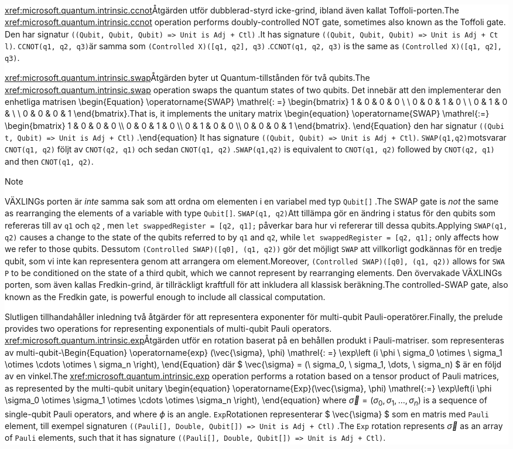 <span data-ttu-id="4a7d3-205"><xref:microsoft.quantum.intrinsic.ccnot>Åtgärden utför dubblerad-styrd icke-grind, ibland även kallat Toffoli-porten.</span><span class="sxs-lookup"><span data-stu-id="4a7d3-205">The <xref:microsoft.quantum.intrinsic.ccnot> operation performs doubly-controlled NOT gate, sometimes also known as the Toffoli gate.</span></span>
<span data-ttu-id="4a7d3-206">Den har signatur `((Qubit, Qubit, Qubit) => Unit is Adj + Ctl)` .</span><span class="sxs-lookup"><span data-stu-id="4a7d3-206">It has signature `((Qubit, Qubit, Qubit) => Unit is Adj + Ctl)`.</span></span>
<span data-ttu-id="4a7d3-207">`CCNOT(q1, q2, q3)`är samma som `(Controlled X)([q1, q2], q3)` .</span><span class="sxs-lookup"><span data-stu-id="4a7d3-207">`CCNOT(q1, q2, q3)` is the same as `(Controlled X)([q1, q2], q3)`.</span></span>

<span data-ttu-id="4a7d3-208"><xref:microsoft.quantum.intrinsic.swap>Åtgärden byter ut Quantum-tillstånden för två qubits.</span><span class="sxs-lookup"><span data-stu-id="4a7d3-208">The <xref:microsoft.quantum.intrinsic.swap> operation swaps the quantum states of two qubits.</span></span>
<span data-ttu-id="4a7d3-209">Det innebär att den implementerar den enhetliga matrisen \begin{Equation} \operatorname{SWAP} \mathrel{: =} \begin{bmatrix} 1 & 0 & 0 & 0 \\ \\ 0 & 0 & 1 & 0 \\ \\ 0 & 1 & 0 & \\ \\ 0 & 0 & 0 & 1 \end{bmatrix}.</span><span class="sxs-lookup"><span data-stu-id="4a7d3-209">That is, it implements the unitary matrix \begin{equation} \operatorname{SWAP} \mathrel{:=} \begin{bmatrix} 1 & 0 & 0 & 0 \\\\ 0 & 0 & 1 & 0 \\\\ 0 & 1 & 0 & 0 \\\\ 0 & 0 & 0 & 1 \end{bmatrix}.</span></span>
<span data-ttu-id="4a7d3-210">\end{Equation} den har signatur `((Qubit, Qubit) => Unit is Adj + Ctl)` .</span><span class="sxs-lookup"><span data-stu-id="4a7d3-210">\end{equation} It has signature `((Qubit, Qubit) => Unit is Adj + Ctl)`.</span></span>
<span data-ttu-id="4a7d3-211">`SWAP(q1,q2)`motsvarar `CNOT(q1, q2)` följt av `CNOT(q2, q1)` och sedan `CNOT(q1, q2)` .</span><span class="sxs-lookup"><span data-stu-id="4a7d3-211">`SWAP(q1,q2)` is equivalent to `CNOT(q1, q2)` followed by `CNOT(q2, q1)` and then `CNOT(q1, q2)`.</span></span>

> [!NOTE]
> <span data-ttu-id="4a7d3-212">VÄXLINGs porten är *inte* samma sak som att ordna om elementen i en variabel med typ `Qubit[]` .</span><span class="sxs-lookup"><span data-stu-id="4a7d3-212">The SWAP gate is *not* the same as rearranging the elements of a variable with type `Qubit[]`.</span></span>
> <span data-ttu-id="4a7d3-213">`SWAP(q1, q2)`Att tillämpa gör en ändring i status för den qubits som refereras till av `q1` och `q2` , men `let swappedRegister = [q2, q1];` påverkar bara hur vi refererar till dessa qubits.</span><span class="sxs-lookup"><span data-stu-id="4a7d3-213">Applying `SWAP(q1, q2)` causes a change to the state of the qubits referred to by `q1` and `q2`, while `let swappedRegister = [q2, q1];` only affects how we refer to those qubits.</span></span>
> <span data-ttu-id="4a7d3-214">Dessutom `(Controlled SWAP)([q0], (q1, q2))` gör det möjligt `SWAP` att villkorligt godkännas för en tredje qubit, som vi inte kan representera genom att arrangera om element.</span><span class="sxs-lookup"><span data-stu-id="4a7d3-214">Moreover, `(Controlled SWAP)([q0], (q1, q2))` allows for `SWAP` to be conditioned on the state of a third qubit, which we cannot represent by rearranging elements.</span></span>
> <span data-ttu-id="4a7d3-215">Den övervakade VÄXLINGs porten, som även kallas Fredkin-grind, är tillräckligt kraftfull för att inkludera all klassisk beräkning.</span><span class="sxs-lookup"><span data-stu-id="4a7d3-215">The controlled-SWAP gate, also known as the Fredkin gate, is powerful enough to include all classical computation.</span></span>

<span data-ttu-id="4a7d3-216">Slutligen tillhandahåller inledning två åtgärder för att representera exponenter för multi-qubit Pauli-operatörer.</span><span class="sxs-lookup"><span data-stu-id="4a7d3-216">Finally, the prelude provides two operations for representing exponentials of multi-qubit Pauli operators.</span></span>
<span data-ttu-id="4a7d3-217"><xref:microsoft.quantum.intrinsic.exp>Åtgärden utför en rotation baserat på en behållen produkt i Pauli-matriser. som representeras av multi-qubit-\Begin{Equation} \operatorname{exp} (\vec{\sigma}, \phi) \mathrel{: =} \exp\left (i \phi \ sigma_0 \otimes \ sigma_1 \otimes \cdots \otimes \ sigma_n \right), \end{Equation} där $ \vec{\sigma} = (\ sigma_0, \ sigma_1, \dots, \ sigma_n) $ är en följd av en vinkel.</span><span class="sxs-lookup"><span data-stu-id="4a7d3-217">The <xref:microsoft.quantum.intrinsic.exp> operation performs a rotation based on a tensor product of Pauli matrices, as represented by the multi-qubit unitary \begin{equation} \operatorname{Exp}(\vec{\sigma}, \phi) \mathrel{:=} \exp\left(i \phi \sigma_0 \otimes \sigma_1 \otimes \cdots \otimes \sigma_n \right), \end{equation} where $\vec{\sigma} = (\sigma_0, \sigma_1, \dots, \sigma_n)$ is a sequence of single-qubit Pauli operators, and where $\phi$ is an angle.</span></span>
<span data-ttu-id="4a7d3-218">`Exp`Rotationen representerar $ \vec{\sigma} $ som en matris med `Pauli` element, till exempel signaturen `((Pauli[], Double, Qubit[]) => Unit is Adj + Ctl)` .</span><span class="sxs-lookup"><span data-stu-id="4a7d3-218">The `Exp` rotation represents $\vec{\sigma}$ as an array of `Pauli` elements, such that it has signature `((Pauli[], Double, Qubit[]) => Unit is Adj + Ctl)`.</span></span>